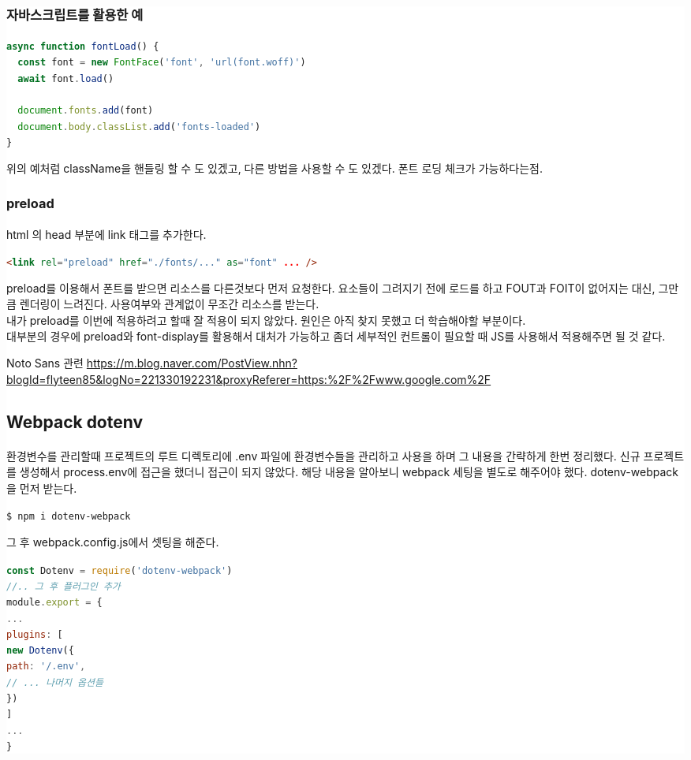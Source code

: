 ### 자바스크립트를 활용한 예

```js
async function fontLoad() {
  const font = new FontFace('font', 'url(font.woff)')
  await font.load()

  document.fonts.add(font)
  document.body.classList.add('fonts-loaded')
}
```

위의 예처럼 className을 핸들링 할 수 도 있겠고, 다른 방법을 사용할 수 도 있겠다. 폰트 로딩 체크가 가능하다는점.

### preload

html 의 head 부분에 link 태그를 추가한다.

```html
<link rel="preload" href="./fonts/..." as="font" ... />
```

preload를 이용해서 폰트를 받으면 리소스를 다른것보다 먼저 요청한다. 요소들이 그려지기 전에 로드를 하고 FOUT과 FOIT이 없어지는 대신, 그만큼 렌더링이 느려진다. 사용여부와 관계없이 무조간 리소스를 받는다.  
내가 preload를 이번에 적용하려고 할때 잘 적용이 되지 않았다. 원인은 아직 찾지 못했고 더 학습해야할 부분이다.  
대부분의 경우에 preload와 font-display를 활용해서 대처가 가능하고 좀더 세부적인 컨트롤이 필요할 때 JS를 사용해서 적용해주면 될 것 같다.

Noto Sans 관련 https://m.blog.naver.com/PostView.nhn?blogId=flyteen85&logNo=221330192231&proxyReferer=https:%2F%2Fwww.google.com%2F

## Webpack dotenv

환경변수를 관리할때 프로젝트의 루트 디렉토리에 .env 파일에 환경변수들을 관리하고 사용을 하며 그 내용을
간략하게 한번 정리했다. 신규 프로젝트를 생성해서 process.env에 접근을 했더니 접근이 되지 않았다.
해당 내용을 알아보니 webpack 세팅을 별도로 해주어야 했다. dotenv-webpack을 먼저 받는다.

```
$ npm i dotenv-webpack
```

그 후 webpack.config.js에서 셋팅을 해준다.

```js
const Dotenv = require('dotenv-webpack')
//.. 그 후 플러그인 추가
module.export = {
...
plugins: [
new Dotenv({
path: '/.env',
// ... 나머지 옵션들
})
]
...
}
```
